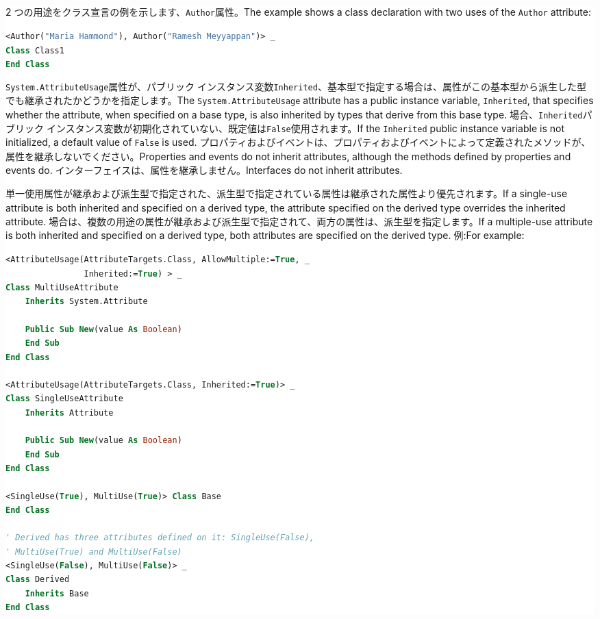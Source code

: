 <span data-ttu-id="2e5d4-124">2 つの用途をクラス宣言の例を示します、`Author`属性。</span><span class="sxs-lookup"><span data-stu-id="2e5d4-124">The example shows a class declaration with two uses of the `Author` attribute:</span></span>

```vb
<Author("Maria Hammond"), Author("Ramesh Meyyappan")> _
Class Class1
End Class
```

<span data-ttu-id="2e5d4-125">`System.AttributeUsage`属性が、パブリック インスタンス変数`Inherited`、基本型で指定する場合は、属性がこの基本型から派生した型でも継承されたかどうかを指定します。</span><span class="sxs-lookup"><span data-stu-id="2e5d4-125">The `System.AttributeUsage` attribute has a public instance variable, `Inherited`, that specifies whether the attribute, when specified on a base type, is also inherited by types that derive from this base type.</span></span> <span data-ttu-id="2e5d4-126">場合、`Inherited`パブリック インスタンス変数が初期化されていない、既定値は`False`使用されます。</span><span class="sxs-lookup"><span data-stu-id="2e5d4-126">If the `Inherited` public instance variable is not initialized, a default value of `False` is used.</span></span> <span data-ttu-id="2e5d4-127">プロパティおよびイベントは、プロパティおよびイベントによって定義されたメソッドが、属性を継承しないでください。</span><span class="sxs-lookup"><span data-stu-id="2e5d4-127">Properties and events do not inherit attributes, although the methods defined by properties and events do.</span></span> <span data-ttu-id="2e5d4-128">インターフェイスは、属性を継承しません。</span><span class="sxs-lookup"><span data-stu-id="2e5d4-128">Interfaces do not inherit attributes.</span></span>

<span data-ttu-id="2e5d4-129">単一使用属性が継承および派生型で指定された、派生型で指定されている属性は継承された属性より優先されます。</span><span class="sxs-lookup"><span data-stu-id="2e5d4-129">If a single-use attribute is both inherited and specified on a derived type, the attribute specified on the derived type overrides the inherited attribute.</span></span> <span data-ttu-id="2e5d4-130">場合は、複数の用途の属性が継承および派生型で指定されて、両方の属性は、派生型を指定します。</span><span class="sxs-lookup"><span data-stu-id="2e5d4-130">If a multiple-use attribute is both inherited and specified on a derived type, both attributes are specified on the derived type.</span></span> <span data-ttu-id="2e5d4-131">例:</span><span class="sxs-lookup"><span data-stu-id="2e5d4-131">For example:</span></span>

```vb
<AttributeUsage(AttributeTargets.Class, AllowMultiple:=True, _
                Inherited:=True) > _
Class MultiUseAttribute
    Inherits System.Attribute

    Public Sub New(value As Boolean)
    End Sub
End Class

<AttributeUsage(AttributeTargets.Class, Inherited:=True)> _
Class SingleUseAttribute
    Inherits Attribute

    Public Sub New(value As Boolean)
    End Sub
End Class

<SingleUse(True), MultiUse(True)> Class Base
End Class

' Derived has three attributes defined on it: SingleUse(False),
' MultiUse(True) and MultiUse(False)
<SingleUse(False), MultiUse(False)> _
Class Derived
    Inherits Base
End Class
```

